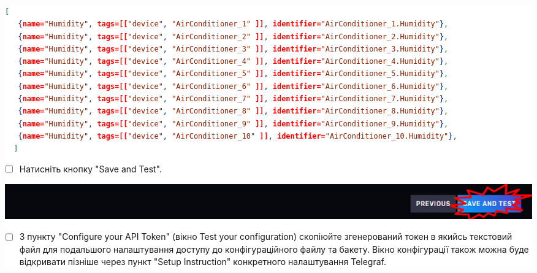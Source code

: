 ```json
[
   {name="Humidity", tags=[["device", "AirConditioner_1" ]], identifier="AirConditioner_1.Humidity"},
   {name="Humidity", tags=[["device", "AirConditioner_2" ]], identifier="AirConditioner_2.Humidity"},
   {name="Humidity", tags=[["device", "AirConditioner_3" ]], identifier="AirConditioner_3.Humidity"},
   {name="Humidity", tags=[["device", "AirConditioner_4" ]], identifier="AirConditioner_4.Humidity"},
   {name="Humidity", tags=[["device", "AirConditioner_5" ]], identifier="AirConditioner_5.Humidity"},
   {name="Humidity", tags=[["device", "AirConditioner_6" ]], identifier="AirConditioner_6.Humidity"},
   {name="Humidity", tags=[["device", "AirConditioner_7" ]], identifier="AirConditioner_7.Humidity"},
   {name="Humidity", tags=[["device", "AirConditioner_8" ]], identifier="AirConditioner_8.Humidity"},
   {name="Humidity", tags=[["device", "AirConditioner_9" ]], identifier="AirConditioner_9.Humidity"},
   {name="Humidity", tags=[["device", "AirConditioner_10" ]], identifier="AirConditioner_10.Humidity"},                        
  ]
```

- [ ] Натисніть кнопку "Save and Test".


![](6_1media/9.png) 

- [ ] З пункту "Configure your API Token" (вікно Test your configuration) скопіюйте згенерований токен в якийсь текстовий файл для подальшого налаштування доступу до конфігураційного файлу та бакету. Вікно конфігурації також можна буде відкривати пізніше через пункт "Setup Instruction" конкретного налаштування Telegraf.  

